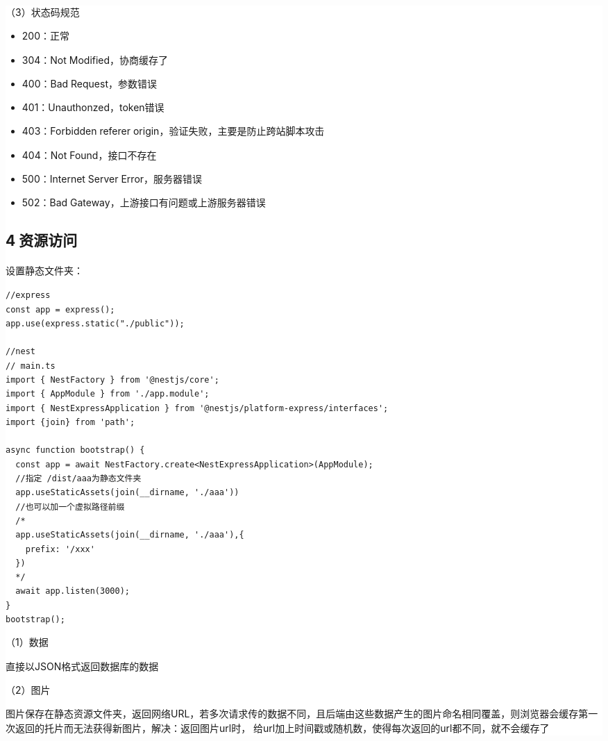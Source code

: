 （3）状态码规范

* 200：正常

* 304：Not Modified，协商缓存了

* 400：Bad Request，参数错误

* 401：Unauthonzed，token错误

* 403：Forbidden referer origin，验证失败，主要是防止跨站脚本攻击

* 404：Not Found，接口不存在

* 500：Internet Server Error，服务器错误

* 502：Bad Gateway，上游接口有问题或上游服务器错误

## 4 资源访问

设置静态文件夹：

```
//express
const app = express();
app.use(express.static("./public"));

//nest
// main.ts
import { NestFactory } from '@nestjs/core';
import { AppModule } from './app.module';
import { NestExpressApplication } from '@nestjs/platform-express/interfaces';
import {join} from 'path';

async function bootstrap() {
  const app = await NestFactory.create<NestExpressApplication>(AppModule);
  //指定 /dist/aaa为静态文件夹
  app.useStaticAssets(join(__dirname, './aaa'))
  //也可以加一个虚拟路径前缀
  /*
  app.useStaticAssets(join(__dirname, './aaa'),{
    prefix: '/xxx'
  })
  */
  await app.listen(3000);
}
bootstrap();
```

（1）数据

直接以JSON格式返回数据库的数据

（2）图片

图片保存在静态资源文件夹，返回网络URL，若多次请求传的数据不同，且后端由这些数据产生的图片命名相同覆盖，则浏览器会缓存第一次返回的托片而无法获得新图片，解决：返回图片url时， 给url加上时间戳或随机数，使得每次返回的url都不同，就不会缓存了
